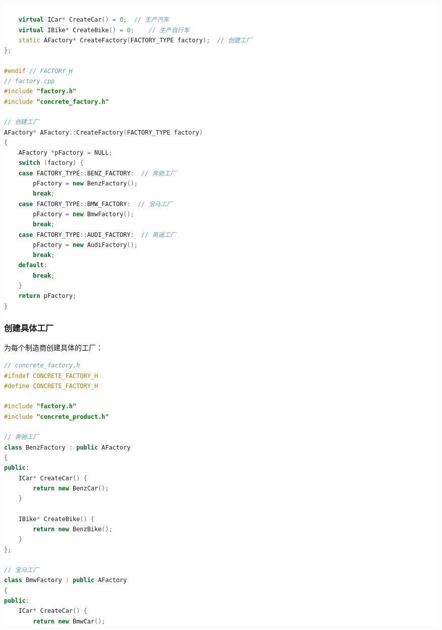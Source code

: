 ```cpp

    virtual ICar* CreateCar() = 0;  // 生产汽车
    virtual IBike* CreateBike() = 0;    // 生产自行车
    static AFactory* CreateFactory(FACTORY_TYPE factory);  // 创建工厂
};

#endif // FACTORY_H
// factory.cpp
#include "factory.h"
#include "concrete_factory.h"

// 创建工厂
AFactory* AFactory::CreateFactory(FACTORY_TYPE factory)
{
    AFactory *pFactory = NULL;
    switch (factory) {
    case FACTORY_TYPE::BENZ_FACTORY:  // 奔驰工厂
        pFactory = new BenzFactory();
        break;
    case FACTORY_TYPE::BMW_FACTORY:  // 宝马工厂
        pFactory = new BmwFactory();
        break;
    case FACTORY_TYPE::AUDI_FACTORY:  // 奥迪工厂
        pFactory = new AudiFactory();
        break;
    default:
        break;
    }
    return pFactory;
}
```



### 创建具体工厂

为每个制造商创建具体的工厂：

```cpp
// concrete_factory.h
#ifndef CONCRETE_FACTORY_H
#define CONCRETE_FACTORY_H

#include "factory.h"
#include "concrete_product.h"

// 奔驰工厂
class BenzFactory : public AFactory
{
public:
    ICar* CreateCar() {
        return new BenzCar();
    }

    IBike* CreateBike() {
        return new BenzBike();
    }
};

// 宝马工厂
class BmwFactory : public AFactory
{
public:
    ICar* CreateCar() {
        return new BmwCar();
```